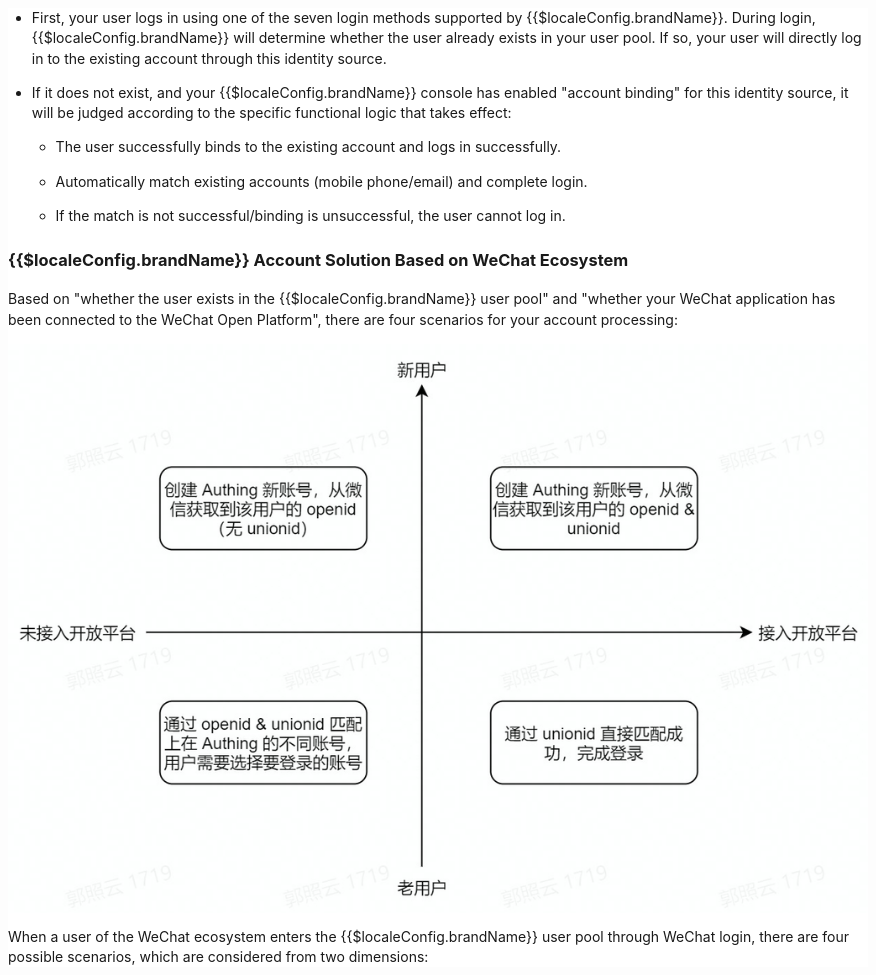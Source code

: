 - First, your user logs in using one of the seven login methods supported by {{$localeConfig.brandName}}. During login, {{$localeConfig.brandName}} will determine whether the user already exists in your user pool. If so, your user will directly log in to the existing account through this identity source. ​

- If it does not exist, and your {{$localeConfig.brandName}} console has enabled "account binding" for this identity source, it will be judged according to the specific functional logic that takes effect:​

  - The user successfully binds to the existing account and logs in successfully​.

  - Automatically match existing accounts (mobile phone/email) and complete login.

  - If the match is not successful/binding is unsuccessful, the user cannot log in.

### {{$localeConfig.brandName}} Account Solution Based on WeChat Ecosystem

Based on "whether the user exists in the {{$localeConfig.brandName}} user pool" and "whether your WeChat application has been connected to the WeChat Open Platform", there are four scenarios for your account processing:

<img src="./images/wechat-binding-solution.jpg" style="display:block;margin: 0 auto;">

When a user of the WeChat ecosystem enters the {{$localeConfig.brandName}} user pool through WeChat login, there are four possible scenarios, which are considered from two dimensions:
